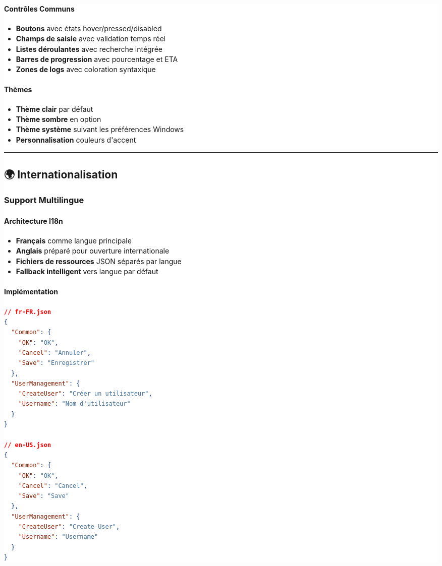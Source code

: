 #### Contrôles Communs
- **Boutons** avec états hover/pressed/disabled
- **Champs de saisie** avec validation temps réel
- **Listes déroulantes** avec recherche intégrée
- **Barres de progression** avec pourcentage et ETA
- **Zones de logs** avec coloration syntaxique

#### Thèmes
- **Thème clair** par défaut
- **Thème sombre** en option
- **Thème système** suivant les préférences Windows
- **Personnalisation** couleurs d'accent

---

## 🌍 Internationalisation

### Support Multilingue

#### Architecture I18n
- **Français** comme langue principale
- **Anglais** préparé pour ouverture internationale
- **Fichiers de ressources** JSON séparés par langue
- **Fallback intelligent** vers langue par défaut

#### Implémentation
```json
// fr-FR.json
{
  "Common": {
    "OK": "OK",
    "Cancel": "Annuler",
    "Save": "Enregistrer"
  },
  "UserManagement": {
    "CreateUser": "Créer un utilisateur",
    "Username": "Nom d'utilisateur"
  }
}

// en-US.json
{
  "Common": {
    "OK": "OK",
    "Cancel": "Cancel", 
    "Save": "Save"
  },
  "UserManagement": {
    "CreateUser": "Create User",
    "Username": "Username"
  }
}
```
